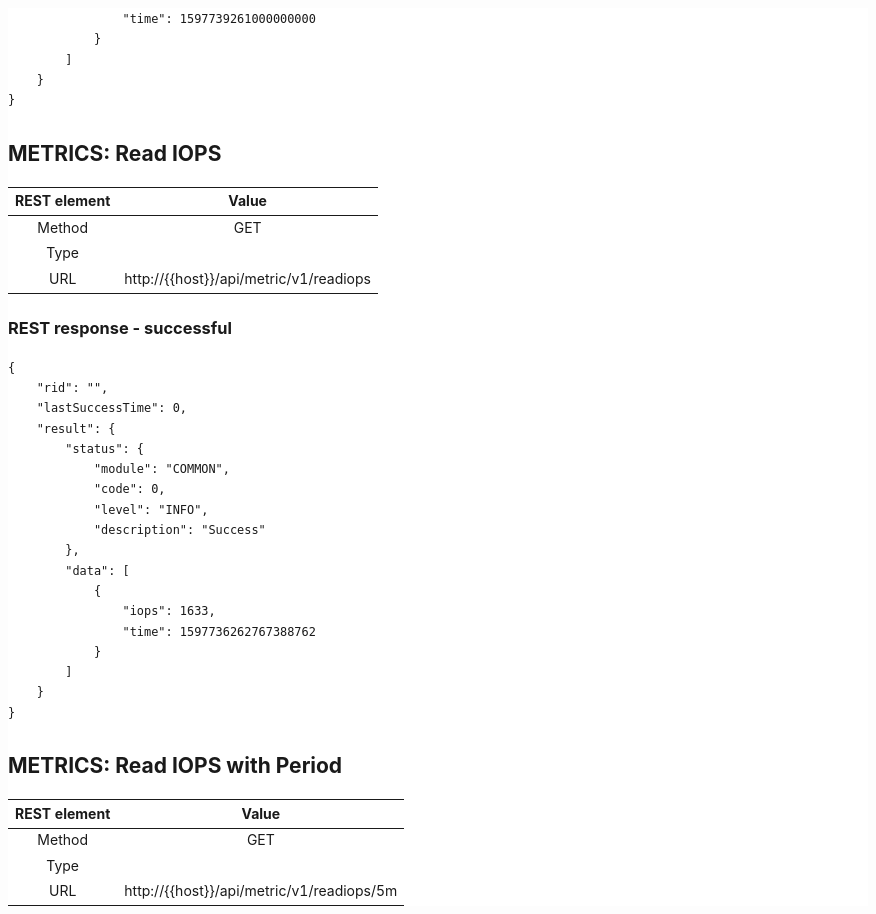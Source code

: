```
                "time": 1597739261000000000
            }
        ]
    }
}
```

## METRICS: Read IOPS


| REST element |                  Value                 |
|:------------:|:--------------------------------------:|
| Method       | GET                                    |
| Type         |                                        |
| URL          | http://{{host}}/api/metric/v1/readiops |



### REST response - successful
```
{
    "rid": "",
    "lastSuccessTime": 0,
    "result": {
        "status": {
            "module": "COMMON",
            "code": 0,
            "level": "INFO",
            "description": "Success"
        },
        "data": [
            {
                "iops": 1633,
                "time": 1597736262767388762
            }
        ]
    }
}
```

## METRICS: Read IOPS with Period


| REST element |                   Value                   |
|:------------:|:-----------------------------------------:|
| Method       | GET                                       |
| Type         |                                           |
| URL          | http://{{host}}/api/metric/v1/readiops/5m |
